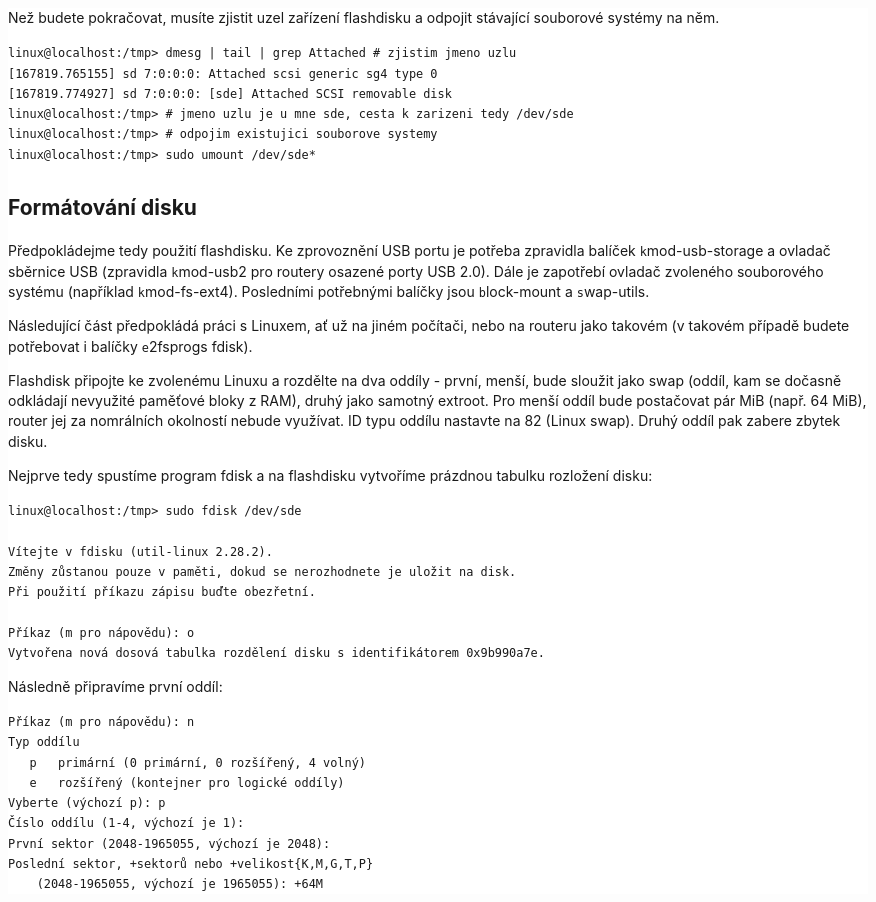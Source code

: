 Než budete pokračovat, musíte zjistit uzel zařízení flashdisku a odpojit
stávající souborové systémy na něm.

``` {language="sh"}
linux@localhost:/tmp> dmesg | tail | grep Attached # zjistim jmeno uzlu
[167819.765155] sd 7:0:0:0: Attached scsi generic sg4 type 0
[167819.774927] sd 7:0:0:0: [sde] Attached SCSI removable disk
linux@localhost:/tmp> # jmeno uzlu je u mne sde, cesta k zarizeni tedy /dev/sde
linux@localhost:/tmp> # odpojim existujici souborove systemy
linux@localhost:/tmp> sudo umount /dev/sde*
```

Formátování disku
-----------------

Předpokládejme tedy použití flashdisku. Ke zprovoznění USB portu je
potřeba zpravidla balíček <span>`k`mod-usb-storage</span> a ovladač
sběrnice USB (zpravidla <span>`k`mod-usb2</span> pro routery osazené
porty USB 2.0). Dále je zapotřebí ovladač zvoleného souborového systému
(například <span>`k`mod-fs-ext4</span>). Posledními potřebnými balíčky
jsou <span>`b`lock-mount</span> a <span>`s`wap-utils</span>.

Následující část předpokládá práci s Linuxem, ať už na jiném počítači,
nebo na routeru jako takovém (v takovém případě budete potřebovat i
balíčky <span>`e`2fsprogs fdisk</span>).

Flashdisk připojte ke zvolenému Linuxu a rozdělte na dva oddíly - první,
menší, bude sloužit jako swap (oddíl, kam se dočasně odkládají nevyužité
paměťové bloky z RAM), druhý jako samotný extroot. Pro menší oddíl bude
postačovat pár MiB (např. 64 MiB), router jej za nomrálních okolností
nebude využívat. ID typu oddílu nastavte na 82 (Linux swap). Druhý oddíl
pak zabere zbytek disku.

Nejprve tedy spustíme program fdisk a na flashdisku vytvoříme prázdnou
tabulku rozložení disku:

    linux@localhost:/tmp> sudo fdisk /dev/sde

    Vítejte v fdisku (util-linux 2.28.2).
    Změny zůstanou pouze v paměti, dokud se nerozhodnete je uložit na disk.
    Při použití příkazu zápisu buďte obezřetní.

    Příkaz (m pro nápovědu): o
    Vytvořena nová dosová tabulka rozdělení disku s identifikátorem 0x9b990a7e.

Následně připravíme první oddíl:

    Příkaz (m pro nápovědu): n
    Typ oddílu
       p   primární (0 primární, 0 rozšířený, 4 volný)
       e   rozšířený (kontejner pro logické oddíly)
    Vyberte (výchozí p): p
    Číslo oddílu (1-4, výchozí je 1):
    První sektor (2048-1965055, výchozí je 2048):
    Poslední sektor, +sektorů nebo +velikost{K,M,G,T,P}
    	(2048-1965055, výchozí je 1965055): +64M


[//]: # (Zjednodušený návod k OpenWRT pro TP-Link TD-W8970B rev. 1.0)
[^1]: Viz např.
[^2]: <http://www.root.cz/clanky/miliony-zarizeni-sdili-privatni-klice-k-https-a-ssh/>
[^3]: OpenWRT ve verzi trunk už Telnet nepodporuje.
[^4]: <http://www.slunecnice.cz/sw/putty-cz/>
[^5]: `telnet 192.168.1.1`
[^6]: <https://www.telekom.de/hilfe/downloads/firmware-speedport-w921v-1.40.000.bin>
[^7]: Je možné, že soubor bude na webu vystaven v jiné verzi – pak je
[^8]: Na Linuxu použijte příkaz
[^9]: <http://www.slunecnice.cz/sw/putty-cz/>
[^10]: `ssh root@192.168.1.1`
[^11]: OpenWRT 15.05.1 předpokládá starší, již
[^12]: Pomocí jména fyzického rozhraní “@jmenorozhrani” nastavujete
[^13]: Konkrétně se jedná o Lantiq[^19] XWay VRX268 @500MHz.
[^14]: Slovo zpravidla zde stojí oprávněně. Kupříkladu pro TP-Link
[^15]: <https://sourceforge.net/projects/win32diskimager/>
[^16]: <https://sourceforge.net/projects/gparted/>, Dodáván i formou
[^17]: <https://wiki.openwrt.org/doc/howto/extroot>
[^18]: V modemu Zyxel VMG1312 B30B, na němž jsem svá nastavení zakládal,